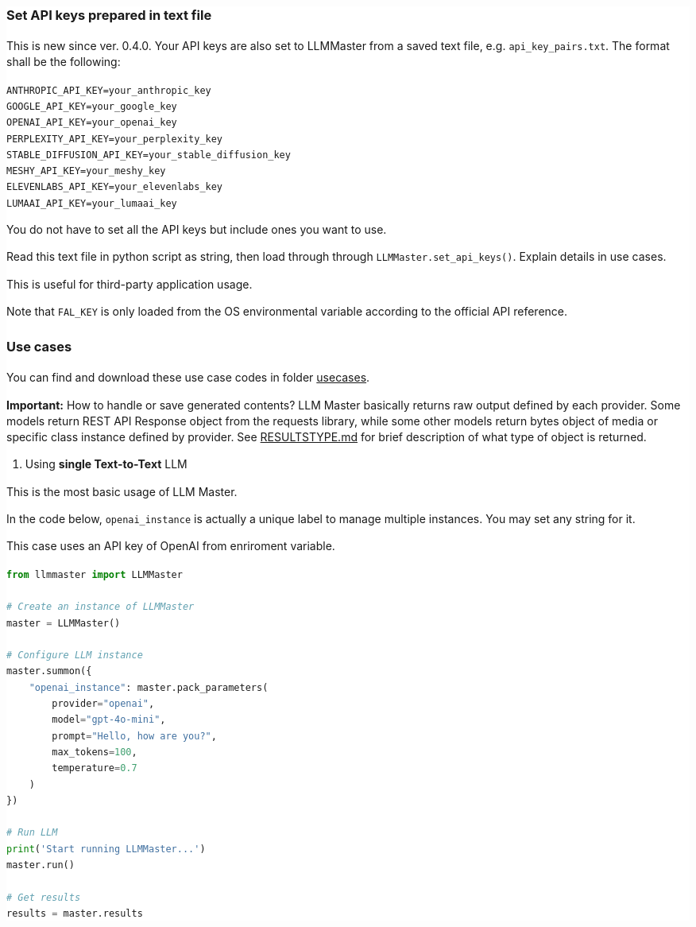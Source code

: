 ### Set API keys prepared in text file

This is new since ver. 0.4.0. Your API keys are also set to LLMMaster from a saved text file, e.g. `api_key_pairs.txt`. The format shall be the following:

```
ANTHROPIC_API_KEY=your_anthropic_key
GOOGLE_API_KEY=your_google_key
OPENAI_API_KEY=your_openai_key
PERPLEXITY_API_KEY=your_perplexity_key
STABLE_DIFFUSION_API_KEY=your_stable_diffusion_key
MESHY_API_KEY=your_meshy_key
ELEVENLABS_API_KEY=your_elevenlabs_key
LUMAAI_API_KEY=your_lumaai_key
```

You do not have to set all the API keys but include ones you want to use.

Read this text file in python script as string, then load through through `LLMMaster.set_api_keys()`. Explain details in use cases.

This is useful for third-party application usage.

Note that `FAL_KEY` is only loaded from the OS environmental variable according to the official API reference.

### Use cases

You can find and download these use case codes in folder [usecases](https://github.com/Habatakurikei/llmmaster/tree/main/usecases).

**Important:** How to handle or save generated contents? LLM Master basically returns raw output defined by each provider. Some models return REST API Response object from the requests library, while some other models return bytes object of media or specific class instance defined by provider. See [RESULTSTYPE.md](https://github.com/Habatakurikei/llmmaster/blob/main/RESULTSTYPE.md) for brief description of what type of object is returned.

  1. Using **single Text-to-Text** LLM

This is the most basic usage of LLM Master.

In the code below, `openai_instance` is actually a unique label to manage multiple instances. You may set any string for it.

This case uses an API key of OpenAI from enriroment variable.

```python
from llmmaster import LLMMaster

# Create an instance of LLMMaster
master = LLMMaster()

# Configure LLM instance
master.summon({
    "openai_instance": master.pack_parameters(
        provider="openai",
        model="gpt-4o-mini",
        prompt="Hello, how are you?",
        max_tokens=100,
        temperature=0.7
    )
})

# Run LLM
print('Start running LLMMaster...')
master.run()

# Get results
results = master.results
```